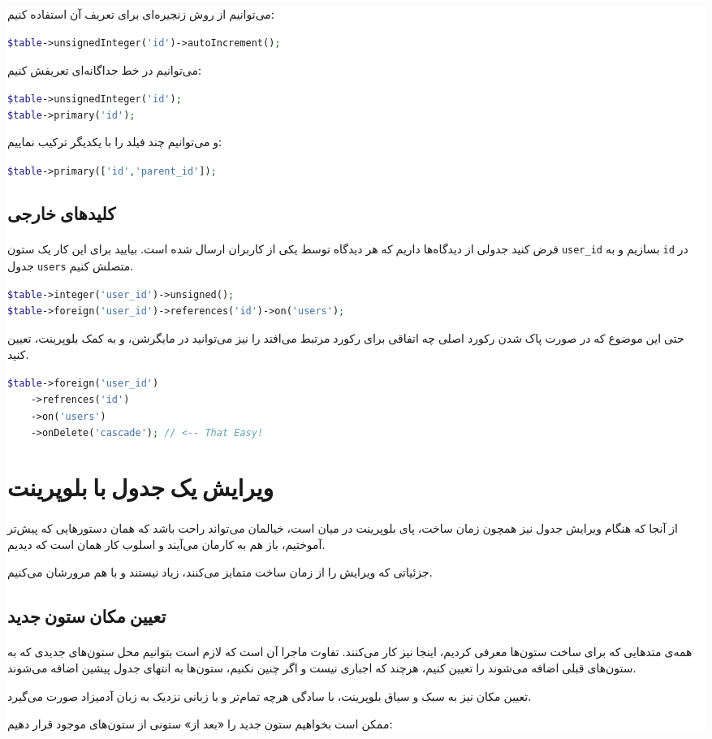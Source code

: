 می‌توانیم از روش زنجیره‌ای برای تعریف آن استفاده کنیم:

```php
$table->unsignedInteger('id')->autoIncrement();
```

می‌توانیم در خط جداگانه‌ای تعریفش کنیم:

```php
$table->unsignedInteger('id');
$table->primary('id');
```

و می‌توانیم چند فیلد را با یکدیگر ترکیب نماییم:

```php
$table->primary(['id','parent_id']);
```

## کلیدهای خارجی

فرض کنید جدولی از دیدگاه‌ها داریم که هر دیدگاه توسط یکی از کاربران ارسال شده است. بیایید برای این کار یک ستون `user_id` بسازیم و به `id` در جدول `users` متصلش کنیم.

```php
$table->integer('user_id')->unsigned();
$table->foreign('user_id')->references('id')->on('users');
```

حتی این موضوع که در صورت پاک شدن رکورد اصلی چه اتفاقی برای رکورد مرتبط می‌افتد را نیز می‌توانید در مایگرشن، و به کمک بلوپرینت، تعیین کنید.

```php
$table->foreign('user_id')
    ->refrences('id')
    ->on('users')
    ->onDelete('cascade'); // <-- That Easy!
```

# ویرایش یک جدول با بلوپرینت

از آنجا که هنگام ویرایش جدول نیز همچون زمان ساخت، پای بلوپرینت در میان است، خیالمان می‌تواند راحت باشد که همان دستورهایی که پیش‌تر آموختیم، باز هم به کارمان می‌آیند و اسلوب کار همان است که دیدیم.

جزئیاتی که ویرایش را از زمان ساخت متمایز می‌کنند، زیاد نیستند و با هم مرورشان می‌کنیم.

## تعیین مکان ستون جدید

همه‌ی متدهایی که برای ساخت ستون‌ها معرفی کردیم، اینجا نیز کار می‌کنند. تفاوت ماجرا آن است که لازم است بتوانیم محل ستون‌های جدیدی که به ستون‌های قبلی اضافه می‌شوند را تعیین کنیم، هرچند که اجباری نیست و اگر چنین نکنیم، ستون‌ها به انتهای جدول پیشین اضافه می‌شوند.

تعیین مکان نیز به سبک و سیاق بلوپرینت، با سادگی هرچه تمام‌تر و با زبانی نزدیک به زبان آدمیزاد صورت می‌گیرد.

ممکن است بخواهیم ستون جدید را «بعد از» ستونی از ستون‌های موجود قرار دهیم: 

